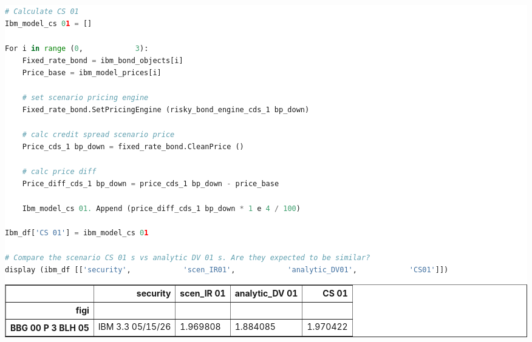 ```python
# Calculate CS 01
Ibm_model_cs 01 = []

For i in range (0,            3):
    Fixed_rate_bond = ibm_bond_objects[i]     
    Price_base = ibm_model_prices[i]   
    
    # set scenario pricing engine
    Fixed_rate_bond.SetPricingEngine (risky_bond_engine_cds_1 bp_down)
    
    # calc credit spread scenario price
    Price_cds_1 bp_down = fixed_rate_bond.CleanPrice ()

    # calc price diff
    Price_diff_cds_1 bp_down = price_cds_1 bp_down - price_base
    
    Ibm_model_cs 01. Append (price_diff_cds_1 bp_down * 1 e 4 / 100)

Ibm_df['CS 01'] = ibm_model_cs 01

# Compare the scenario CS 01 s vs analytic DV 01 s. Are they expected to be similar?
display (ibm_df [['security',            'scen_IR01',            'analytic_DV01',            'CS01']])

```

<div>
<style scoped>
	.dataframe tbody tr th: only-of-type {
		Vertical-align: middle;
	}

    .dataframe tbody tr th {
        Vertical-align: top;
    }

    .dataframe thead th {
        Text-align: right;
    }
</style>
<table border="1" class="dataframe">
  <thead>
	<tr style="text-align: right;">
	  <th></th>
	  <th>security</th>
	  <th>scen_IR 01</th>
	  <th>analytic_DV 01</th>
	  <th>CS 01</th>
	</tr>
	<tr>
	  <th>figi</th>
	  <th></th>
	  <th></th>
	  <th></th>
	  <th></th>
	</tr>
  </thead>
  <tbody>
	<tr>
	  <th>BBG 00 P 3 BLH 05</th>
	  <td>IBM 3.3 05/15/26</td>
	  <td>1.969808</td>
	  <td>1.884085</td>
	  <td>1.970422</td>